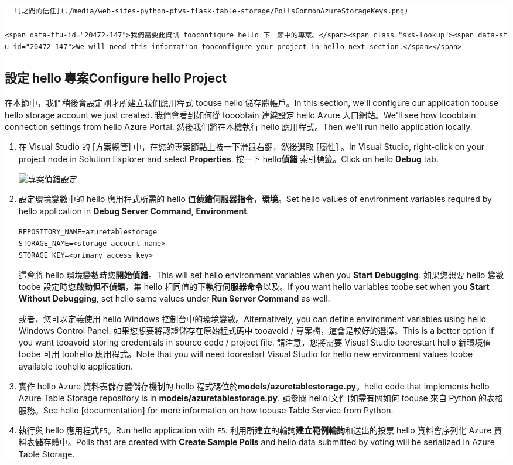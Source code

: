       ![之間的信任](./media/web-sites-python-ptvs-flask-table-storage/PollsCommonAzureStorageKeys.png)
   
    <span data-ttu-id="20472-147">我們需要此資訊 tooconfigure hello 下一節中的專案。</span><span class="sxs-lookup"><span data-stu-id="20472-147">We will need this information tooconfigure your project in hello next section.</span></span>

## <a name="configure-hello-project"></a><span data-ttu-id="20472-148">設定 hello 專案</span><span class="sxs-lookup"><span data-stu-id="20472-148">Configure hello Project</span></span>
<span data-ttu-id="20472-149">在本節中，我們稍後會設定剛才所建立我們應用程式 toouse hello 儲存體帳戶。</span><span class="sxs-lookup"><span data-stu-id="20472-149">In this section, we'll configure our application toouse hello storage account we just created.</span></span> <span data-ttu-id="20472-150">我們會看到如何從 tooobtain 連線設定 hello Azure 入口網站。</span><span class="sxs-lookup"><span data-stu-id="20472-150">We'll see how tooobtain connection settings from hello Azure Portal.</span></span> <span data-ttu-id="20472-151">然後我們將在本機執行 hello 應用程式。</span><span class="sxs-lookup"><span data-stu-id="20472-151">Then we'll run hello application locally.</span></span>

1. <span data-ttu-id="20472-152">在 Visual Studio 的 [方案總管] 中，在您的專案節點上按一下滑鼠右鍵，然後選取 [屬性] 。</span><span class="sxs-lookup"><span data-stu-id="20472-152">In Visual Studio, right-click on your project node in Solution Explorer and select **Properties**.</span></span> <span data-ttu-id="20472-153">按一下 hello**偵錯** 索引標籤。</span><span class="sxs-lookup"><span data-stu-id="20472-153">Click on hello **Debug** tab.</span></span>
   
     ![專案偵錯設定](./media/web-sites-python-ptvs-flask-table-storage/PollsFlaskAzureTableStorageProjectDebugSettings.png)
2. <span data-ttu-id="20472-155">設定環境變數中的 hello 應用程式所需的 hello 值**偵錯伺服器指令**，**環境**。</span><span class="sxs-lookup"><span data-stu-id="20472-155">Set hello values of environment variables required by hello application in **Debug Server Command**, **Environment**.</span></span>
   
       REPOSITORY_NAME=azuretablestorage
       STORAGE_NAME=<storage account name>
       STORAGE_KEY=<primary access key>
   
   <span data-ttu-id="20472-156">這會將 hello 環境變數時您**開始偵錯**。</span><span class="sxs-lookup"><span data-stu-id="20472-156">This will set hello environment variables when you **Start Debugging**.</span></span> <span data-ttu-id="20472-157">如果您想要 hello 變數 toobe 設定時您**啟動但不偵錯**，集 hello 相同值的下**執行伺服器命令**以及。</span><span class="sxs-lookup"><span data-stu-id="20472-157">If you want hello variables toobe set when you **Start Without Debugging**, set hello same values under **Run Server Command** as well.</span></span>
   
   <span data-ttu-id="20472-158">或者，您可以定義使用 hello Windows 控制台中的環境變數。</span><span class="sxs-lookup"><span data-stu-id="20472-158">Alternatively, you can define environment variables using hello Windows Control Panel.</span></span> <span data-ttu-id="20472-159">如果您想要將認證儲存在原始程式碼中 tooavoid / 專案檔，這會是較好的選擇。</span><span class="sxs-lookup"><span data-stu-id="20472-159">This is a better option if you want tooavoid storing credentials in source code / project file.</span></span> <span data-ttu-id="20472-160">請注意，您將需要 Visual Studio toorestart hello 新環境值 toobe 可用 toohello 應用程式。</span><span class="sxs-lookup"><span data-stu-id="20472-160">Note that you will need toorestart Visual Studio for hello new environment values toobe available toohello application.</span></span>
3. <span data-ttu-id="20472-161">實作 hello Azure 資料表儲存體儲存機制的 hello 程式碼位於**models/azuretablestorage.py**。</span><span class="sxs-lookup"><span data-stu-id="20472-161">hello code that implements hello Azure Table Storage repository is in **models/azuretablestorage.py**.</span></span> <span data-ttu-id="20472-162">請參閱 hello[文件]如需有關如何 toouse 來自 Python 的表格服務。</span><span class="sxs-lookup"><span data-stu-id="20472-162">See hello [documentation] for more information on how toouse Table Service from Python.</span></span>
4. <span data-ttu-id="20472-163">執行與 hello 應用程式`F5`。</span><span class="sxs-lookup"><span data-stu-id="20472-163">Run hello application with `F5`.</span></span> <span data-ttu-id="20472-164">利用所建立的輪詢**建立範例輪詢**和送出的投票 hello 資料會序列化 Azure 資料表儲存體中。</span><span class="sxs-lookup"><span data-stu-id="20472-164">Polls that are created with **Create Sample Polls** and hello data submitted by voting will be serialized in Azure Table Storage.</span></span>
   

[Python 開發人員中心]: /develop/python/
[Azure 雲端服務]: ../cloud-services/cloud-services-python-ptvs.md
[Azure Portal]: https://portal.azure.com
[Azure SDK for.NET]: http://azure.microsoft.com/downloads/
[Python Tools for Visual Studio]: http://aka.ms/ptvs
[Python Tools 2.2 for Visual Studio]: http://go.microsoft.com/fwlink/?LinkID=624025
[Python Tools 2.2 for Visual Studio 範例 VSIX]: http://go.microsoft.com/fwlink/?LinkID=624025
[Azure SDK Tools for VS 2015]: http://go.microsoft.com/fwlink/?linkid=518003
[Python 2.7 32 位元]: http://go.microsoft.com/fwlink/?LinkId=517190
[Python 3.4 32 位元]: http://go.microsoft.com/fwlink/?LinkId=517191
[Python Tools for Visual Studio 說明文件]: http://aka.ms/ptvsdocs
[Flask 說明文件 (英文)]: http://flask.pocoo.org/
[在 Microsoft Azure 上進行遠端偵錯]: http://go.microsoft.com/fwlink/?LinkId=624026
[Web 專案]: http://go.microsoft.com/fwlink/?LinkId=624027
[雲端服務專案]: http://go.microsoft.com/fwlink/?LinkId=624028
[Azure 儲存體]: http://azure.microsoft.com/documentation/services/storage/
[Azure SDK for Python]: https://github.com/Azure/azure-sdk-for-python
